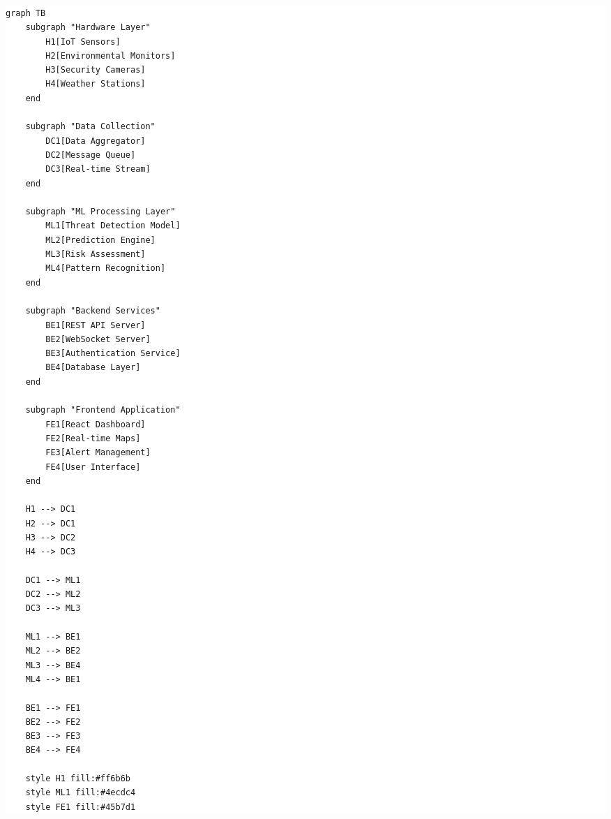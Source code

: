 ```mermaid
graph TB
    subgraph "Hardware Layer"
        H1[IoT Sensors]
        H2[Environmental Monitors]
        H3[Security Cameras]
        H4[Weather Stations]
    end

    subgraph "Data Collection"
        DC1[Data Aggregator]
        DC2[Message Queue]
        DC3[Real-time Stream]
    end

    subgraph "ML Processing Layer"
        ML1[Threat Detection Model]
        ML2[Prediction Engine]
        ML3[Risk Assessment]
        ML4[Pattern Recognition]
    end

    subgraph "Backend Services"
        BE1[REST API Server]
        BE2[WebSocket Server]
        BE3[Authentication Service]
        BE4[Database Layer]
    end

    subgraph "Frontend Application"
        FE1[React Dashboard]
        FE2[Real-time Maps]
        FE3[Alert Management]
        FE4[User Interface]
    end

    H1 --> DC1
    H2 --> DC1
    H3 --> DC2
    H4 --> DC3

    DC1 --> ML1
    DC2 --> ML2
    DC3 --> ML3

    ML1 --> BE1
    ML2 --> BE2
    ML3 --> BE4
    ML4 --> BE1

    BE1 --> FE1
    BE2 --> FE2
    BE3 --> FE3
    BE4 --> FE4

    style H1 fill:#ff6b6b
    style ML1 fill:#4ecdc4
    style FE1 fill:#45b7d1
```
